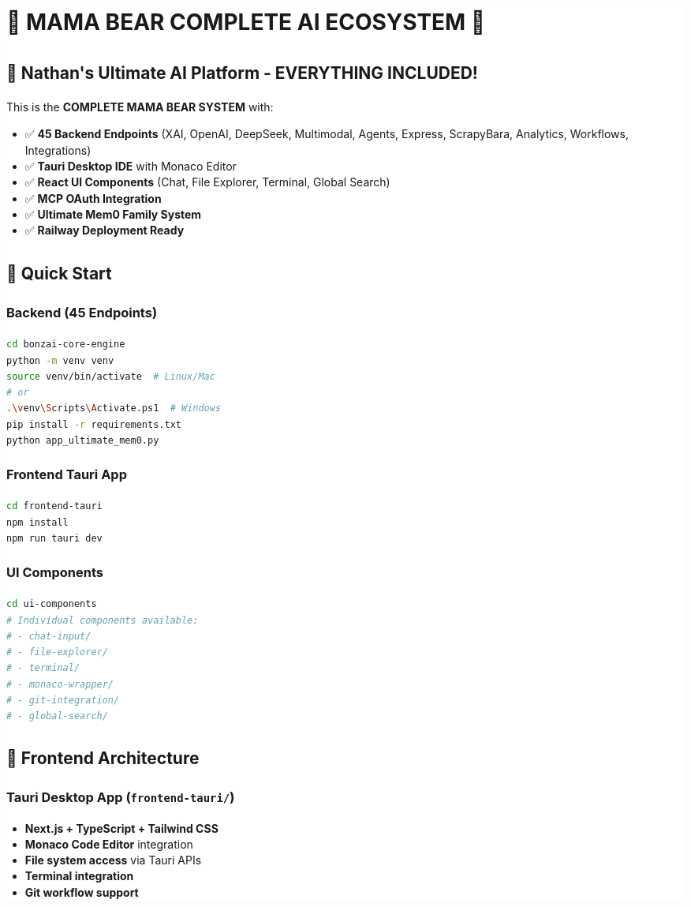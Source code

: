 # 💜 MAMA BEAR COMPLETE AI ECOSYSTEM 🚀

## 🎯 **Nathan's Ultimate AI Platform - EVERYTHING INCLUDED!**

This is the **COMPLETE MAMA BEAR SYSTEM** with:
- ✅ **45 Backend Endpoints** (XAI, OpenAI, DeepSeek, Multimodal, Agents, Express, ScrapyBara, Analytics, Workflows, Integrations)
- ✅ **Tauri Desktop IDE** with Monaco Editor
- ✅ **React UI Components** (Chat, File Explorer, Terminal, Global Search)
- ✅ **MCP OAuth Integration** 
- ✅ **Ultimate Mem0 Family System**
- ✅ **Railway Deployment Ready**

## 🚀 **Quick Start**

### **Backend (45 Endpoints)**
```bash
cd bonzai-core-engine
python -m venv venv
source venv/bin/activate  # Linux/Mac
# or
.\venv\Scripts\Activate.ps1  # Windows
pip install -r requirements.txt
python app_ultimate_mem0.py
```

### **Frontend Tauri App**
```bash
cd frontend-tauri
npm install
npm run tauri dev
```

### **UI Components**
```bash
cd ui-components
# Individual components available:
# - chat-input/
# - file-explorer/
# - terminal/
# - monaco-wrapper/
# - git-integration/
# - global-search/
```

## 🎨 **Frontend Architecture**

### **Tauri Desktop App (`frontend-tauri/`)**
- **Next.js + TypeScript + Tailwind CSS**
- **Monaco Code Editor** integration
- **File system access** via Tauri APIs
- **Terminal integration**
- **Git workflow support**
